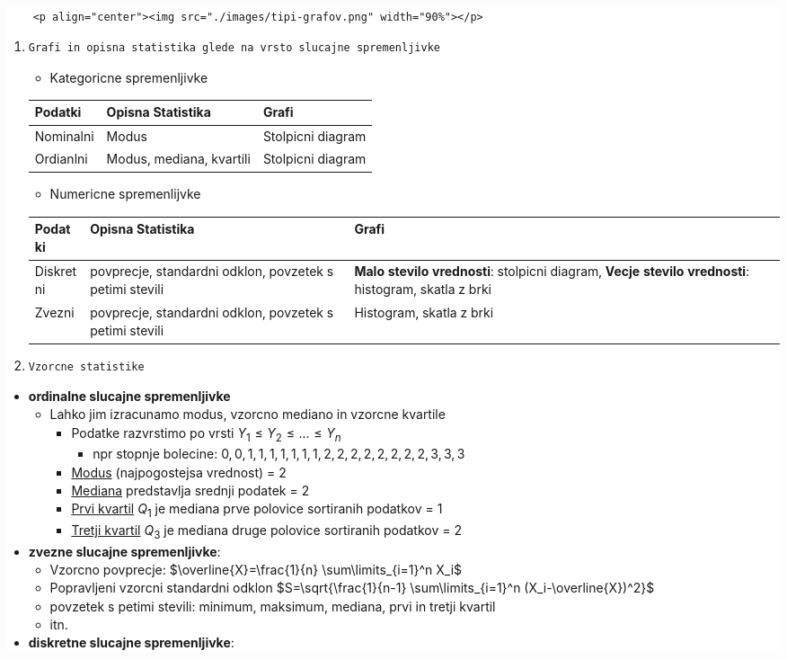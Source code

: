         <p align="center"><img src="./images/tipi-grafov.png" width="90%"></p>

1. `Grafi in opisna statistika glede na vrsto slucajne spremenljivke`

   - Kategoricne spremenljivke

   | Podatki   | Opisna Statistika        | Grafi             |
   | --------- | ------------------------ | ----------------- |
   | Nominalni | Modus                    | Stolpicni diagram |
   | Ordianlni | Modus, mediana, kvartili | Stolpicni diagram |

   - Numericne spremenlijvke

   | Podatki   | Opisna Statistika                                       | Grafi                                                                                                |
   | --------- | ------------------------------------------------------- | ---------------------------------------------------------------------------------------------------- |
   | Diskretni | povprecje, standardni odklon, povzetek s petimi stevili | **Malo stevilo vrednosti**: stolpicni diagram, **Vecje stevilo vrednosti**: histogram, skatla z brki |
   | Zvezni    | povprecje, standardni odklon, povzetek s petimi stevili | Histogram, skatla z brki                                                                             |

1. `Vzorcne statistike`

- **ordinalne slucajne spremenljivke**
  - Lahko jim izracunamo modus, vzorcno mediano in vzorcne kvartile
    - Podatke razvrstimo po vrsti $Y_1 \leq Y_2 \leq \dots \leq Y_n$
      - npr stopnje bolecine: $0,0,1,1,1,1,1,1,1,2,2,2,2,2,2,2,2,3,3,3$
    - <u>Modus</u> (najpogostejsa vrednost) = 2
    - <u>Mediana</u> predstavlja srednji podatek = 2
    - <u>Prvi kvartil</u> $Q_1$ je mediana prve polovice sortiranih podatkov = 1
    - <u>Tretji kvartil</u> $Q_3$ je mediana druge polovice sortiranih podatkov = 2
- **zvezne slucajne spremenljivke**:
  - Vzorcno povprecje: $\overline{X}=\frac{1}{n} \sum\limits_{i=1}^n X_i$
  - Popravljeni vzorcni standardni odklon $S=\sqrt{\frac{1}{n-1} \sum\limits_{i=1}^n (X_i-\overline{X})^2}$
  - povzetek s petimi stevili: minimum, maksimum, mediana, prvi in tretji kvartil
  - itn.
- **diskretne slucajne spremenljivke**:
